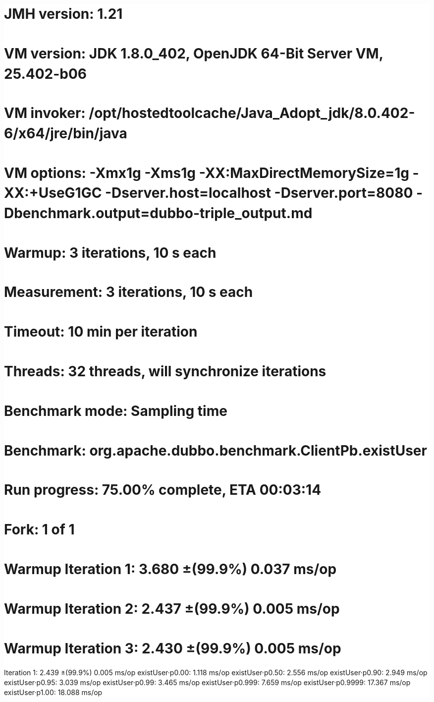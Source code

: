 
# JMH version: 1.21
# VM version: JDK 1.8.0_402, OpenJDK 64-Bit Server VM, 25.402-b06
# VM invoker: /opt/hostedtoolcache/Java_Adopt_jdk/8.0.402-6/x64/jre/bin/java
# VM options: -Xmx1g -Xms1g -XX:MaxDirectMemorySize=1g -XX:+UseG1GC -Dserver.host=localhost -Dserver.port=8080 -Dbenchmark.output=dubbo-triple_output.md
# Warmup: 3 iterations, 10 s each
# Measurement: 3 iterations, 10 s each
# Timeout: 10 min per iteration
# Threads: 32 threads, will synchronize iterations
# Benchmark mode: Sampling time
# Benchmark: org.apache.dubbo.benchmark.ClientPb.existUser

# Run progress: 75.00% complete, ETA 00:03:14
# Fork: 1 of 1
# Warmup Iteration   1: 3.680 ±(99.9%) 0.037 ms/op
# Warmup Iteration   2: 2.437 ±(99.9%) 0.005 ms/op
# Warmup Iteration   3: 2.430 ±(99.9%) 0.005 ms/op
Iteration   1: 2.439 ±(99.9%) 0.005 ms/op
                 existUser·p0.00:   1.118 ms/op
                 existUser·p0.50:   2.556 ms/op
                 existUser·p0.90:   2.949 ms/op
                 existUser·p0.95:   3.039 ms/op
                 existUser·p0.99:   3.465 ms/op
                 existUser·p0.999:  7.659 ms/op
                 existUser·p0.9999: 17.367 ms/op
                 existUser·p1.00:   18.088 ms/op
